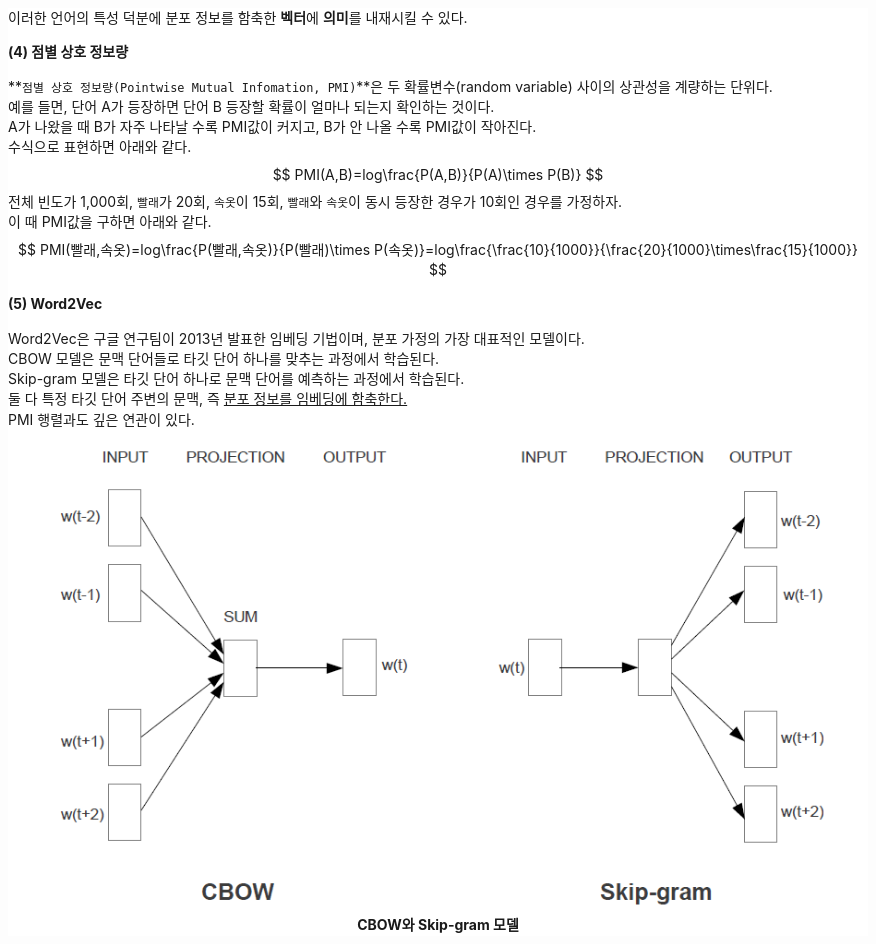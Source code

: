 이러한 언어의 특성 덕분에 분포 정보를 함축한 **벡터**에 **의미**를 내재시킬 수 있다.



**(4) 점별 상호 정보량**

**`점별 상호 정보량(Pointwise Mutual Infomation, PMI)`**은 두 확률변수(random variable) 사이의 상관성을 계량하는 단위다.<br>예를 들면, 단어 A가 등장하면 단어 B 등장할 확률이 얼마나 되는지 확인하는 것이다.<br>A가 나왔을 때 B가 자주 나타날 수록 PMI값이 커지고, B가 안 나올 수록 PMI값이 작아진다.<br>수식으로 표현하면 아래와 같다.
$$
PMI(A,B)=log\frac{P(A,B)}{P(A)\times P(B)}
$$
전체 빈도가 1,000회, `빨래`가 20회, `속옷`이 15회, `빨래`와 `속옷`이 동시 등장한 경우가 10회인 경우를 가정하자.<br>이 때 PMI값을 구하면 아래와 같다.
$$
PMI(빨래,속옷)=log\frac{P(빨래,속옷)}{P(빨래)\times P(속옷)}=log\frac{\frac{10}{1000}}{\frac{20}{1000}\times\frac{15}{1000}}
$$


**(5) Word2Vec**

Word2Vec은 구글 연구팀이 2013년 발표한 임베딩 기법이며, 분포 가정의 가장 대표적인 모델이다.<br>CBOW 모델은 문맥 단어들로 타깃 단어 하나를 맞추는 과정에서 학습된다.<br>Skip-gram 모델은 타깃 단어 하나로 문맥 단어를 예측하는 과정에서 학습된다.<br>둘 다 특정 타깃 단어 주변의 문맥, 즉 <u>분포 정보를 임베딩에 함축한다.</u><br>PMI 행렬과도 깊은 연관이 있다.

<figure>
    <a href="\posts_image\nlp\ch2_word2vec.jpg"><img src="\posts_image\nlp\ch2_word2vec.jpg"></a>
    <figcaption><center><b>CBOW와 Skip-gram 모델</b></center></figcaption>
</figure>
